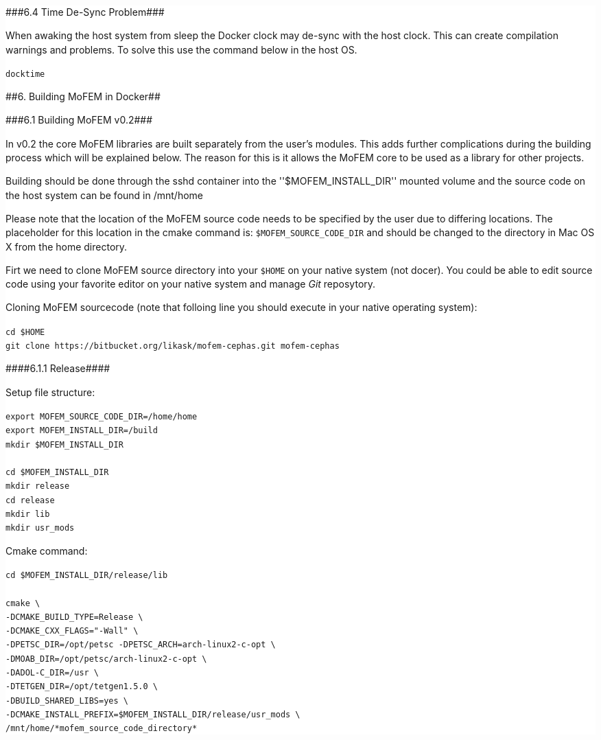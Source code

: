 ###6.4 Time De-Sync Problem###

When awaking the host system from sleep the Docker clock may de-sync with the
host clock. This can create compilation warnings and problems. To solve this
use the command below in the host OS.

~~~~~~
docktime
~~~~~~

##6. Building MoFEM in Docker##

###6.1 Building MoFEM v0.2###

In v0.2 the core MoFEM libraries are built separately from the user’s modules.
This adds further complications during the building process which will be
explained below. The reason for this is it allows the MoFEM core to be used as
a library for other projects.

Building should be done through the sshd container into the ''$MOFEM_INSTALL_DIR'' mounted
volume and the source code on the host system can be found in /mnt/home

Please note that the location of the MoFEM source code needs to be specified by
the user due to differing locations. The placeholder for this location in the
cmake command is: `$MOFEM_SOURCE_CODE_DIR` and should be changed to the
directory in Mac OS X from the home directory.

Firt we need to clone MoFEM source directory into your ```$HOME``` on your
native system (not docer). You could be able to edit source code using your
favorite editor on your native system and manage *Git* reposytory.

Cloning MoFEM sourcecode (note that folloing line you should execute in your native operating system):
~~~~~~
cd $HOME
git clone https://bitbucket.org/likask/mofem-cephas.git mofem-cephas
~~~~~~

####6.1.1 Release####

Setup file structure:

~~~~~~
export MOFEM_SOURCE_CODE_DIR=/home/home
export MOFEM_INSTALL_DIR=/build
mkdir $MOFEM_INSTALL_DIR

cd $MOFEM_INSTALL_DIR
mkdir release
cd release
mkdir lib
mkdir usr_mods
~~~~~~

Cmake command:

~~~~~~
cd $MOFEM_INSTALL_DIR/release/lib

cmake \
-DCMAKE_BUILD_TYPE=Release \
-DCMAKE_CXX_FLAGS="-Wall" \
-DPETSC_DIR=/opt/petsc -DPETSC_ARCH=arch-linux2-c-opt \
-DMOAB_DIR=/opt/petsc/arch-linux2-c-opt \
-DADOL-C_DIR=/usr \
-DTETGEN_DIR=/opt/tetgen1.5.0 \
-DBUILD_SHARED_LIBS=yes \
-DCMAKE_INSTALL_PREFIX=$MOFEM_INSTALL_DIR/release/usr_mods \
/mnt/home/*mofem_source_code_directory*
~~~~~~
